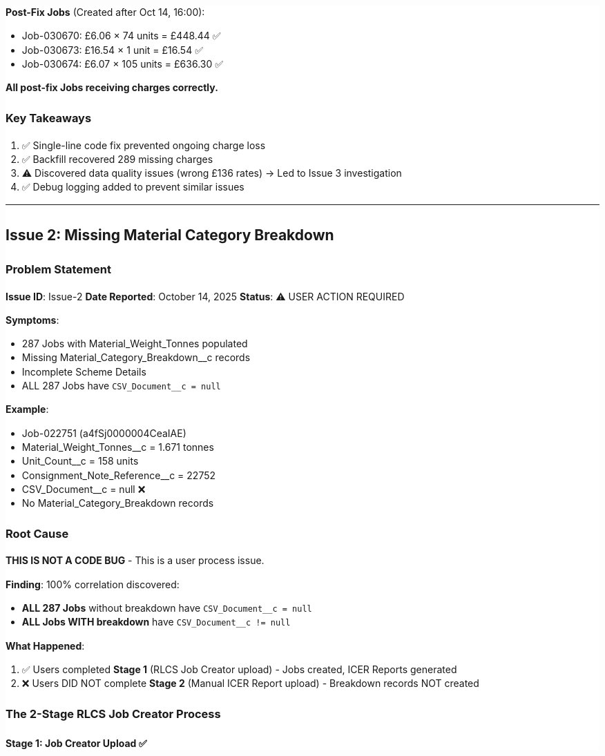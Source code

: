 **Post-Fix Jobs** (Created after Oct 14, 16:00):
- Job-030670: £6.06 × 74 units = £448.44 ✅
- Job-030673: £16.54 × 1 unit = £16.54 ✅
- Job-030674: £6.07 × 105 units = £636.30 ✅

**All post-fix Jobs receiving charges correctly.**

### Key Takeaways

1. ✅ Single-line code fix prevented ongoing charge loss
2. ✅ Backfill recovered 289 missing charges
3. ⚠️ Discovered data quality issues (wrong £136 rates) → Led to Issue 3 investigation
4. ✅ Debug logging added to prevent similar issues

---

## Issue 2: Missing Material Category Breakdown

### Problem Statement

**Issue ID**: Issue-2
**Date Reported**: October 14, 2025
**Status**: ⚠️ USER ACTION REQUIRED

**Symptoms**:
- 287 Jobs with Material_Weight_Tonnes populated
- Missing Material_Category_Breakdown__c records
- Incomplete Scheme Details
- ALL 287 Jobs have `CSV_Document__c = null`

**Example**:
- Job-022751 (a4fSj0000004CeaIAE)
- Material_Weight_Tonnes__c = 1.671 tonnes
- Unit_Count__c = 158 units
- Consignment_Note_Reference__c = 22752
- CSV_Document__c = null ❌
- No Material_Category_Breakdown records

### Root Cause

**THIS IS NOT A CODE BUG** - This is a user process issue.

**Finding**: 100% correlation discovered:
- **ALL 287 Jobs** without breakdown have `CSV_Document__c = null`
- **ALL Jobs WITH breakdown** have `CSV_Document__c != null`

**What Happened**:
1. ✅ Users completed **Stage 1** (RLCS Job Creator upload) - Jobs created, ICER Reports generated
2. ❌ Users DID NOT complete **Stage 2** (Manual ICER Report upload) - Breakdown records NOT created

### The 2-Stage RLCS Job Creator Process

#### Stage 1: Job Creator Upload ✅
